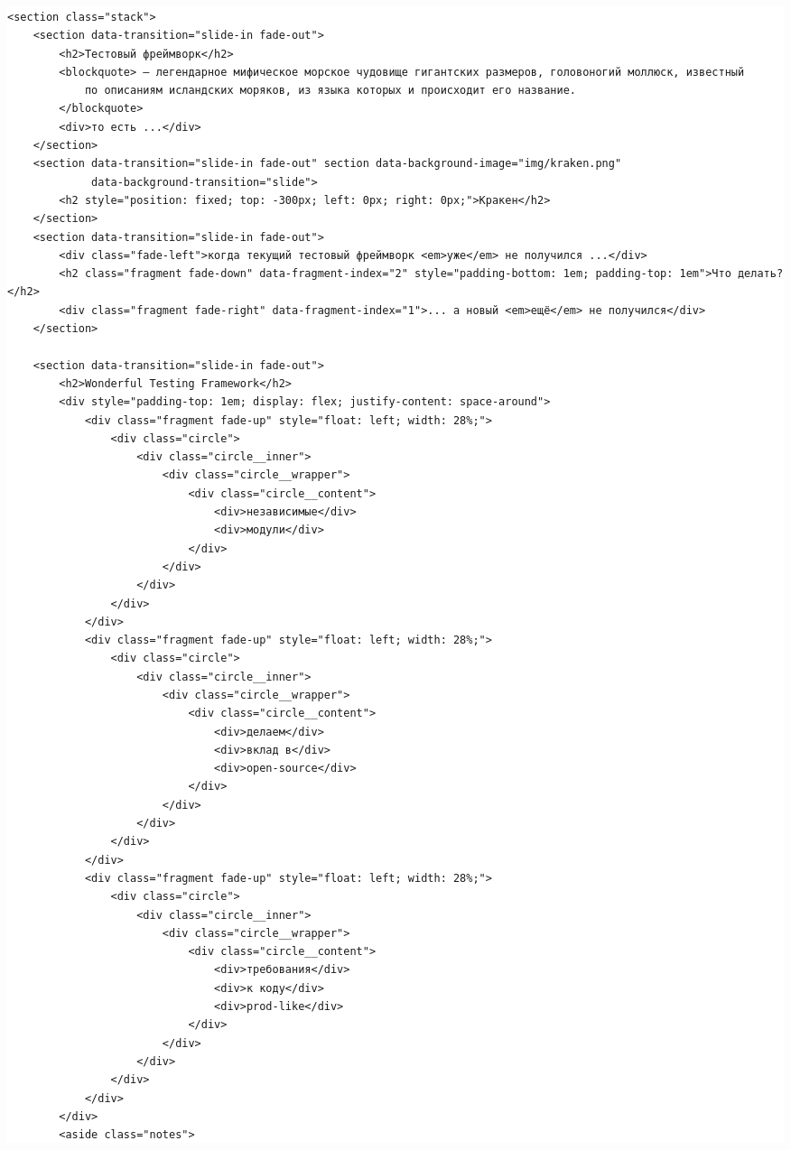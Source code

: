     <section class="stack">
        <section data-transition="slide-in fade-out">
            <h2>Тестовый фреймворк</h2>
            <blockquote> — легендарное мифическое морское чудовище гигантских размеров, головоногий моллюск, известный
                по описаниям исландских моряков, из языка которых и происходит его название.
            </blockquote>
            <div>то есть ...</div>
        </section>
        <section data-transition="slide-in fade-out" section data-background-image="img/kraken.png"
                 data-background-transition="slide">
            <h2 style="position: fixed; top: -300px; left: 0px; right: 0px;">Кракен</h2>
        </section>
        <section data-transition="slide-in fade-out">
            <div class="fade-left">когда текущий тестовый фреймворк <em>уже</em> не получился ...</div>
            <h2 class="fragment fade-down" data-fragment-index="2" style="padding-bottom: 1em; padding-top: 1em">Что делать?</h2>
            <div class="fragment fade-right" data-fragment-index="1">... а новый <em>ещё</em> не получился</div>
        </section>

        <section data-transition="slide-in fade-out">
            <h2>Wonderful Testing Framework</h2>
            <div style="padding-top: 1em; display: flex; justify-content: space-around">
                <div class="fragment fade-up" style="float: left; width: 28%;">
                    <div class="circle">
                        <div class="circle__inner">
                            <div class="circle__wrapper">
                                <div class="circle__content">
                                    <div>независимые</div>
                                    <div>модули</div>
                                </div>
                            </div>
                        </div>
                    </div>
                </div>
                <div class="fragment fade-up" style="float: left; width: 28%;">
                    <div class="circle">
                        <div class="circle__inner">
                            <div class="circle__wrapper">
                                <div class="circle__content">
                                    <div>делаем</div>
                                    <div>вклад в</div>
                                    <div>open-source</div>
                                </div>
                            </div>
                        </div>
                    </div>
                </div>
                <div class="fragment fade-up" style="float: left; width: 28%;">
                    <div class="circle">
                        <div class="circle__inner">
                            <div class="circle__wrapper">
                                <div class="circle__content">
                                    <div>требования</div>
                                    <div>к коду</div>
                                    <div>prod-like</div>
                                </div>
                            </div>
                        </div>
                    </div>
                </div>
            </div>
            <aside class="notes">